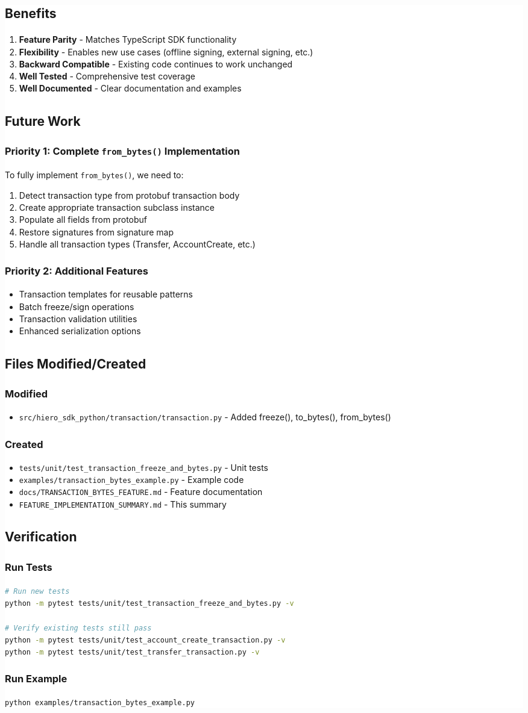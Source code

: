 ## Benefits

1. **Feature Parity** - Matches TypeScript SDK functionality
2. **Flexibility** - Enables new use cases (offline signing, external signing, etc.)
3. **Backward Compatible** - Existing code continues to work unchanged
4. **Well Tested** - Comprehensive test coverage
5. **Well Documented** - Clear documentation and examples

## Future Work

### Priority 1: Complete `from_bytes()` Implementation
To fully implement `from_bytes()`, we need to:
1. Detect transaction type from protobuf transaction body
2. Create appropriate transaction subclass instance
3. Populate all fields from protobuf
4. Restore signatures from signature map
5. Handle all transaction types (Transfer, AccountCreate, etc.)

### Priority 2: Additional Features
- Transaction templates for reusable patterns
- Batch freeze/sign operations
- Transaction validation utilities
- Enhanced serialization options

## Files Modified/Created

### Modified
- `src/hiero_sdk_python/transaction/transaction.py` - Added freeze(), to_bytes(), from_bytes()

### Created
- `tests/unit/test_transaction_freeze_and_bytes.py` - Unit tests
- `examples/transaction_bytes_example.py` - Example code
- `docs/TRANSACTION_BYTES_FEATURE.md` - Feature documentation
- `FEATURE_IMPLEMENTATION_SUMMARY.md` - This summary

## Verification

### Run Tests
```bash
# Run new tests
python -m pytest tests/unit/test_transaction_freeze_and_bytes.py -v

# Verify existing tests still pass
python -m pytest tests/unit/test_account_create_transaction.py -v
python -m pytest tests/unit/test_transfer_transaction.py -v
```

### Run Example
```bash
python examples/transaction_bytes_example.py
```
